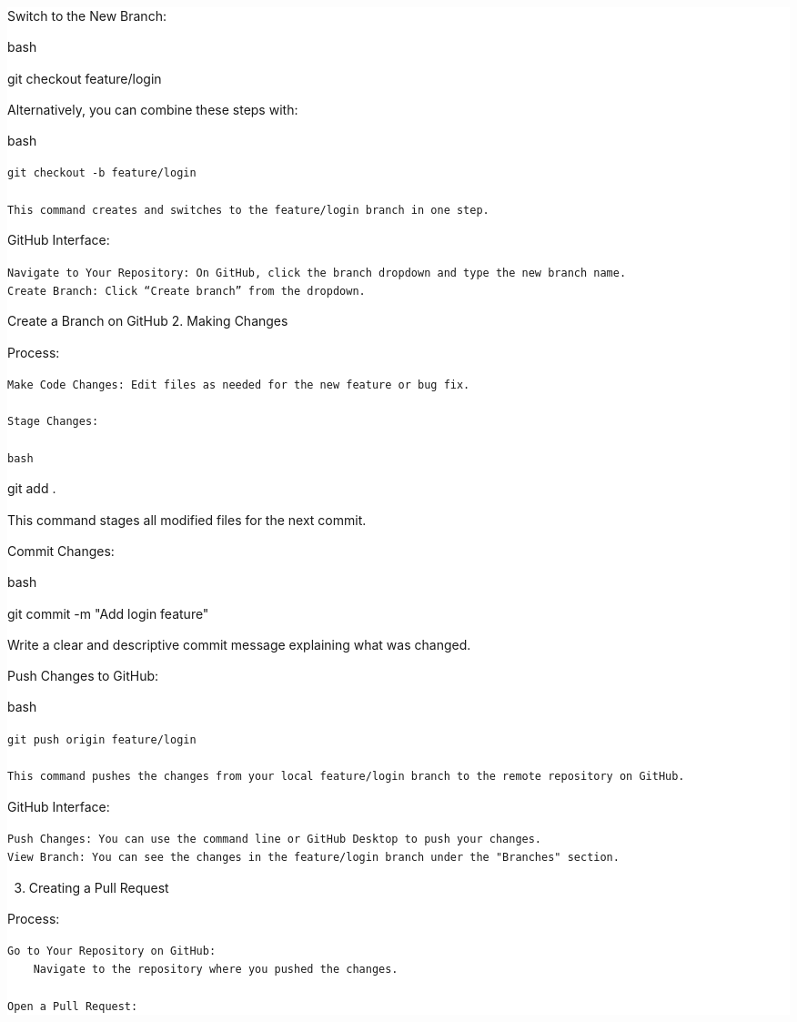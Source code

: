 Switch to the New Branch:

bash

git checkout feature/login

Alternatively, you can combine these steps with:

bash

    git checkout -b feature/login

    This command creates and switches to the feature/login branch in one step.

GitHub Interface:

    Navigate to Your Repository: On GitHub, click the branch dropdown and type the new branch name.
    Create Branch: Click “Create branch” from the dropdown.

Create a Branch on GitHub
2. Making Changes

Process:

    Make Code Changes: Edit files as needed for the new feature or bug fix.

    Stage Changes:

    bash

git add .

This command stages all modified files for the next commit.

Commit Changes:

bash

git commit -m "Add login feature"

Write a clear and descriptive commit message explaining what was changed.

Push Changes to GitHub:

bash

    git push origin feature/login

    This command pushes the changes from your local feature/login branch to the remote repository on GitHub.

GitHub Interface:

    Push Changes: You can use the command line or GitHub Desktop to push your changes.
    View Branch: You can see the changes in the feature/login branch under the "Branches" section.

3. Creating a Pull Request

Process:

    Go to Your Repository on GitHub:
        Navigate to the repository where you pushed the changes.

    Open a Pull Request:
